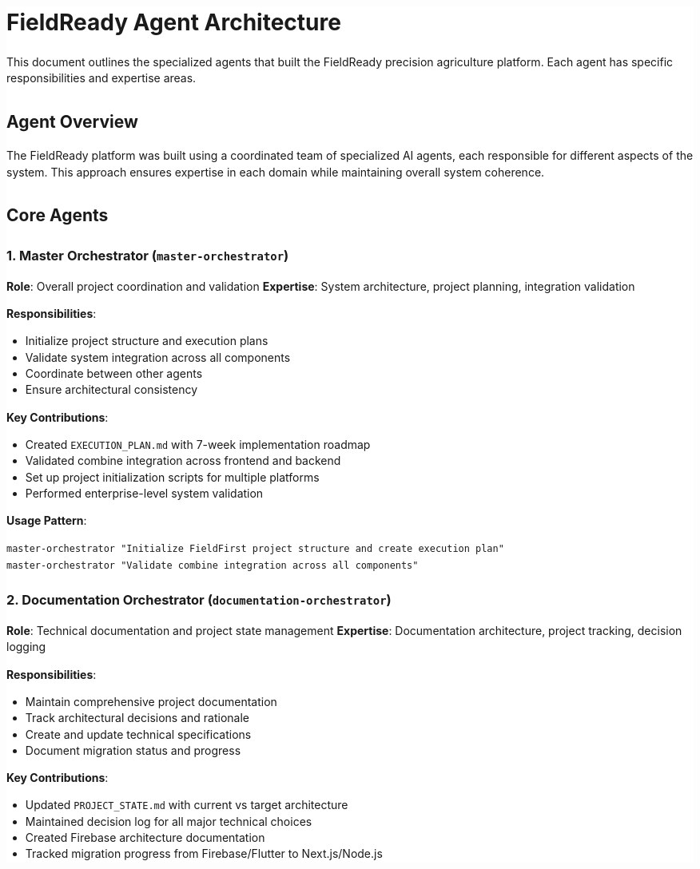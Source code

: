 # FieldReady Agent Architecture

This document outlines the specialized agents that built the FieldReady precision agriculture platform. Each agent has specific responsibilities and expertise areas.

## Agent Overview

The FieldReady platform was built using a coordinated team of specialized AI agents, each responsible for different aspects of the system. This approach ensures expertise in each domain while maintaining overall system coherence.

## Core Agents

### 1. Master Orchestrator (`master-orchestrator`)

**Role**: Overall project coordination and validation
**Expertise**: System architecture, project planning, integration validation

**Responsibilities**:
- Initialize project structure and execution plans
- Validate system integration across all components
- Coordinate between other agents
- Ensure architectural consistency

**Key Contributions**:
- Created `EXECUTION_PLAN.md` with 7-week implementation roadmap
- Validated combine integration across frontend and backend
- Set up project initialization scripts for multiple platforms
- Performed enterprise-level system validation

**Usage Pattern**:
```
master-orchestrator "Initialize FieldFirst project structure and create execution plan"
master-orchestrator "Validate combine integration across all components"
```

### 2. Documentation Orchestrator (`documentation-orchestrator`)

**Role**: Technical documentation and project state management
**Expertise**: Documentation architecture, project tracking, decision logging

**Responsibilities**:
- Maintain comprehensive project documentation
- Track architectural decisions and rationale
- Create and update technical specifications
- Document migration status and progress

**Key Contributions**:
- Updated `PROJECT_STATE.md` with current vs target architecture
- Maintained decision log for all major technical choices
- Created Firebase architecture documentation
- Tracked migration progress from Firebase/Flutter to Next.js/Node.js
